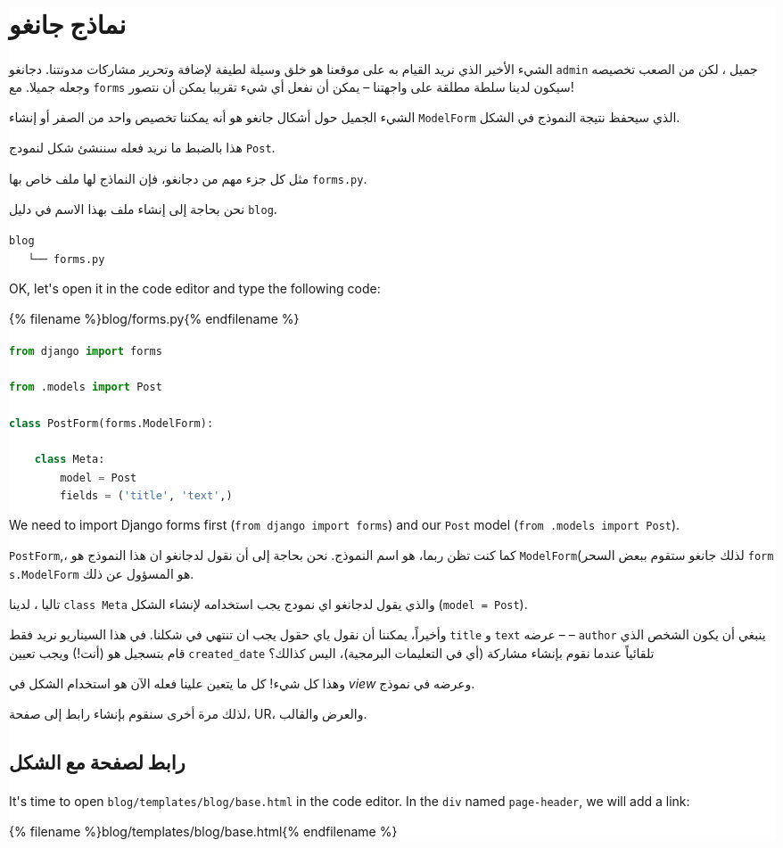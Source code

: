 # نماذج جانغو

الشيء الأخير الذي نريد القيام به على موقعنا هو خلق وسيلة لطيفة لإضافة وتحرير مشاركات مدونتنا. دجانغو `admin` جميل ، لكن من الصعب تخصيصه وجعله جميلا. مع `forms` سيكون لدينا سلطة مطلقة على واجهتنا – يمكن أن نفعل أي شيء تقريبا يمكن أن نتصور!

الشيء الجميل حول أشكال جانغو هو أنه يمكننا تخصيص واحد من الصفر أو إنشاء `ModelForm` الذي سيحفظ نتيجة النموذج في الشكل.

هذا بالضبط ما نريد فعله سننشئ شكل لنمودج `Post`.

مثل كل جزء مهم من دجانغو، فإن النماذج لها ملف خاص بها `forms.py`.

نحن بحاجة إلى إنشاء ملف بهذا الاسم في دليل `blog`.

    blog
       └── forms.py
    

OK, let's open it in the code editor and type the following code:

{% filename %}blog/forms.py{% endfilename %}

```python
from django import forms

from .models import Post

class PostForm(forms.ModelForm):

    class Meta:
        model = Post
        fields = ('title', 'text',)
```

We need to import Django forms first (`from django import forms`) and our `Post` model (`from .models import Post`).

`PostForm`,، كما كنت تظن ربما، هو اسم النموذج. نحن بحاجة إلى أن نقول لدجانغو ان هذا النموذج هو `ModelForm`(لذلك جانغو ستقوم ببعض السحر `forms.ModelForm` هو المسؤول عن ذلك.

تاليا ، لدينا `class Meta` والذي يقول لدجانغو اي نمودج يجب استخدامه لإنشاء الشكل (`model = Post`).

وأخيراً، يمكننا أن نقول ياي حقول يجب ان تنتهي في شكلنا. في هذا السيناريو نريد فقط `title` و `text` عرضه – – `author` ينبغي أن يكون الشخص الذي قام بتسجيل هو (أنت!) ويجب تعيين `created_date` تلقائياً عندما نقوم بإنشاء مشاركة (أي في التعليمات البرمجية)، اليس كذالك؟

وهذا كل شيء! كل ما يتعين علينا فعله الآن هو استخدام الشكل في *view* وعرضه في نموذج.

لذلك مرة أخرى سنقوم بإنشاء رابط إلى صفحة، UR، والعرض والقالب.

## رابط لصفحة مع الشكل

It's time to open `blog/templates/blog/base.html` in the code editor. In the `div` named `page-header`, we will add a link:

{% filename %}blog/templates/blog/base.html{% endfilename %}
